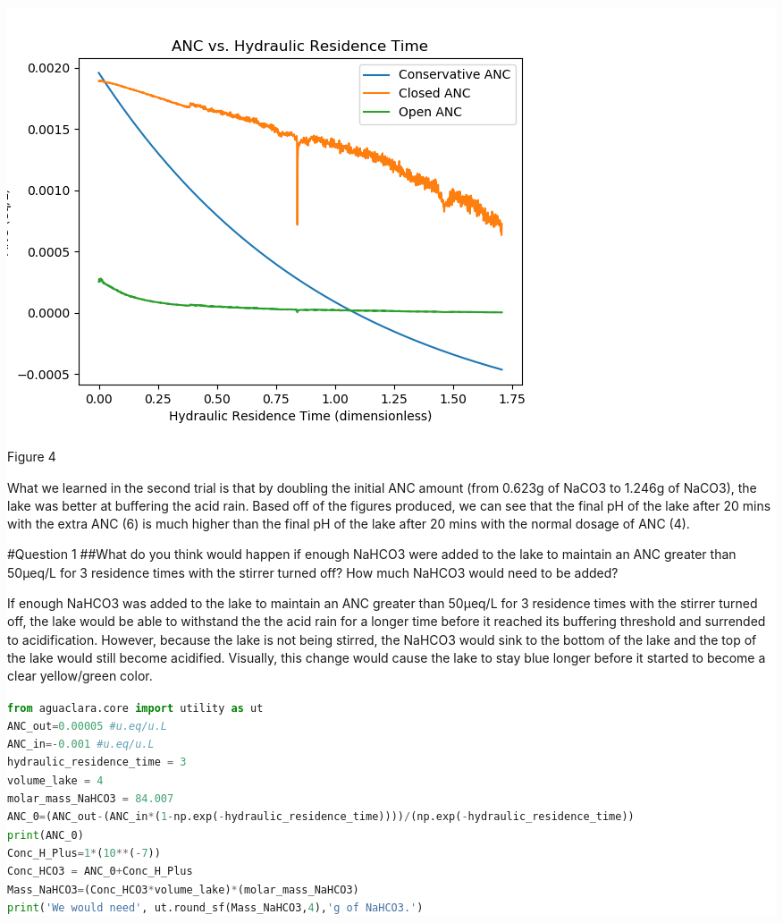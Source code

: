 ![figure4](https://github.com/ll643/Lab-2/blob/master/Lab%203%20(Group3)%20Pic4.png)

Figure 4

What we learned in the second trial is that by doubling the initial ANC amount (from 0.623g of NaCO3 to 1.246g of NaCO3), the lake was better at buffering the acid rain. Based off of the figures produced, we can see that the final pH of the lake after 20 mins with the extra ANC (6) is much higher than the final pH of the lake after 20 mins with the normal dosage of ANC (4).

#Question 1
##What do you think would happen if enough NaHCO3 were added to the lake to maintain an ANC greater than 50μeq/L for 3 residence times with the stirrer turned off? How much NaHCO3 would need to be added?

If enough NaHCO3 was added to the lake to maintain an ANC greater than 50μeq/L for 3 residence times with the stirrer turned off, the lake would be able to withstand the the acid rain for a longer time before it reached its buffering threshold and surrended to acidification. However, because the lake is not being stirred, the NaHCO3 would sink to the bottom of the lake and the top of the lake would still become acidified. Visually, this change would cause the lake to stay blue longer before it started to become a clear yellow/green color.

```python
from aguaclara.core import utility as ut
ANC_out=0.00005 #u.eq/u.L
ANC_in=-0.001 #u.eq/u.L
hydraulic_residence_time = 3
volume_lake = 4
molar_mass_NaHCO3 = 84.007
ANC_0=(ANC_out-(ANC_in*(1-np.exp(-hydraulic_residence_time))))/(np.exp(-hydraulic_residence_time))
print(ANC_0)
Conc_H_Plus=1*(10**(-7))
Conc_HCO3 = ANC_0+Conc_H_Plus
Mass_NaHCO3=(Conc_HCO3*volume_lake)*(molar_mass_NaHCO3)
print('We would need', ut.round_sf(Mass_NaHCO3,4),'g of NaHCO3.')
```
